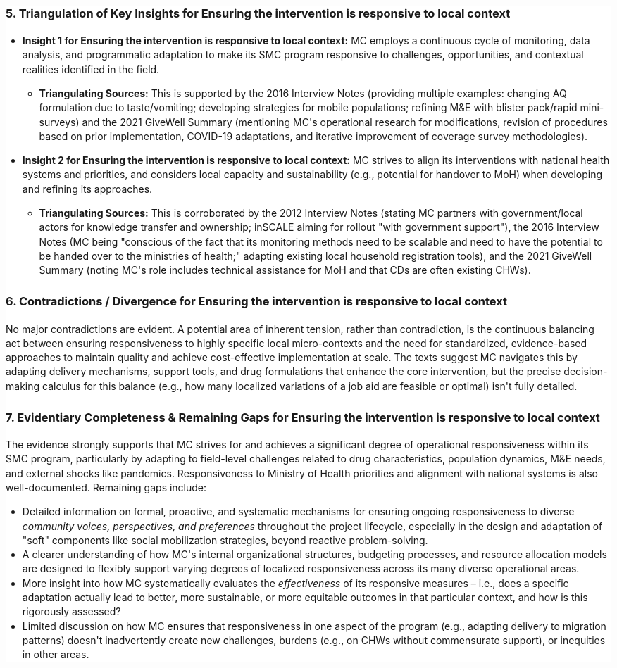 ### 5. Triangulation of Key Insights for Ensuring the intervention is responsive to local context
*   **Insight 1 for Ensuring the intervention is responsive to local context:** MC employs a continuous cycle of monitoring, data analysis, and programmatic adaptation to make its SMC program responsive to challenges, opportunities, and contextual realities identified in the field.
    *   **Triangulating Sources:** This is supported by the 2016 Interview Notes (providing multiple examples: changing AQ formulation due to taste/vomiting; developing strategies for mobile populations; refining M&E with blister pack/rapid mini-surveys) and the 2021 GiveWell Summary (mentioning MC's operational research for modifications, revision of procedures based on prior implementation, COVID-19 adaptations, and iterative improvement of coverage survey methodologies).

*   **Insight 2 for Ensuring the intervention is responsive to local context:** MC strives to align its interventions with national health systems and priorities, and considers local capacity and sustainability (e.g., potential for handover to MoH) when developing and refining its approaches.
    *   **Triangulating Sources:** This is corroborated by the 2012 Interview Notes (stating MC partners with government/local actors for knowledge transfer and ownership; inSCALE aiming for rollout "with government support"), the 2016 Interview Notes (MC being "conscious of the fact that its monitoring methods need to be scalable and need to have the potential to be handed over to the ministries of health;" adapting existing local household registration tools), and the 2021 GiveWell Summary (noting MC's role includes technical assistance for MoH and that CDs are often existing CHWs).

### 6. Contradictions / Divergence for Ensuring the intervention is responsive to local context
No major contradictions are evident. A potential area of inherent tension, rather than contradiction, is the continuous balancing act between ensuring responsiveness to highly specific local micro-contexts and the need for standardized, evidence-based approaches to maintain quality and achieve cost-effective implementation at scale. The texts suggest MC navigates this by adapting delivery mechanisms, support tools, and drug formulations that enhance the core intervention, but the precise decision-making calculus for this balance (e.g., how many localized variations of a job aid are feasible or optimal) isn't fully detailed.

### 7. Evidentiary Completeness & Remaining Gaps for Ensuring the intervention is responsive to local context
The evidence strongly supports that MC strives for and achieves a significant degree of operational responsiveness within its SMC program, particularly by adapting to field-level challenges related to drug characteristics, population dynamics, M&E needs, and external shocks like pandemics. Responsiveness to Ministry of Health priorities and alignment with national systems is also well-documented.
Remaining gaps include:
*   Detailed information on formal, proactive, and systematic mechanisms for ensuring ongoing responsiveness to diverse *community voices, perspectives, and preferences* throughout the project lifecycle, especially in the design and adaptation of "soft" components like social mobilization strategies, beyond reactive problem-solving.
*   A clearer understanding of how MC's internal organizational structures, budgeting processes, and resource allocation models are designed to flexibly support varying degrees of localized responsiveness across its many diverse operational areas.
*   More insight into how MC systematically evaluates the *effectiveness* of its responsive measures – i.e., does a specific adaptation actually lead to better, more sustainable, or more equitable outcomes in that particular context, and how is this rigorously assessed?
*   Limited discussion on how MC ensures that responsiveness in one aspect of the program (e.g., adapting delivery to migration patterns) doesn't inadvertently create new challenges, burdens (e.g., on CHWs without commensurate support), or inequities in other areas.